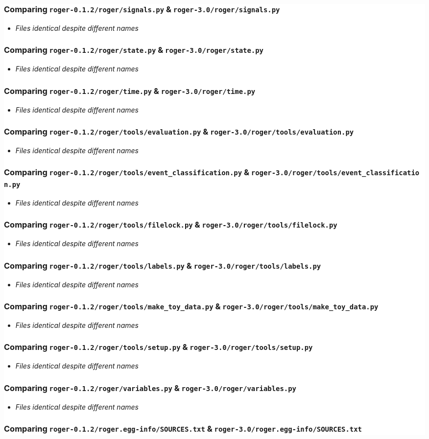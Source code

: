 ### Comparing `roger-0.1.2/roger/signals.py` & `roger-3.0/roger/signals.py`

 * *Files identical despite different names*

### Comparing `roger-0.1.2/roger/state.py` & `roger-3.0/roger/state.py`

 * *Files identical despite different names*

### Comparing `roger-0.1.2/roger/time.py` & `roger-3.0/roger/time.py`

 * *Files identical despite different names*

### Comparing `roger-0.1.2/roger/tools/evaluation.py` & `roger-3.0/roger/tools/evaluation.py`

 * *Files identical despite different names*

### Comparing `roger-0.1.2/roger/tools/event_classification.py` & `roger-3.0/roger/tools/event_classification.py`

 * *Files identical despite different names*

### Comparing `roger-0.1.2/roger/tools/filelock.py` & `roger-3.0/roger/tools/filelock.py`

 * *Files identical despite different names*

### Comparing `roger-0.1.2/roger/tools/labels.py` & `roger-3.0/roger/tools/labels.py`

 * *Files identical despite different names*

### Comparing `roger-0.1.2/roger/tools/make_toy_data.py` & `roger-3.0/roger/tools/make_toy_data.py`

 * *Files identical despite different names*

### Comparing `roger-0.1.2/roger/tools/setup.py` & `roger-3.0/roger/tools/setup.py`

 * *Files identical despite different names*

### Comparing `roger-0.1.2/roger/variables.py` & `roger-3.0/roger/variables.py`

 * *Files identical despite different names*

### Comparing `roger-0.1.2/roger.egg-info/SOURCES.txt` & `roger-3.0/roger.egg-info/SOURCES.txt`
